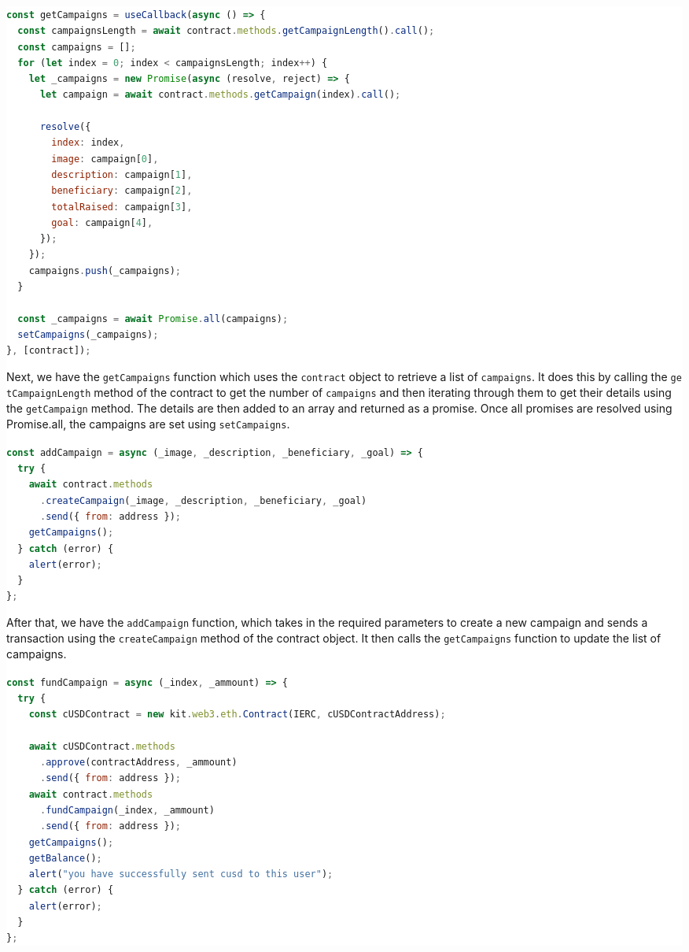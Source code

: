 ```javascript
const getCampaigns = useCallback(async () => {
  const campaignsLength = await contract.methods.getCampaignLength().call();
  const campaigns = [];
  for (let index = 0; index < campaignsLength; index++) {
    let _campaigns = new Promise(async (resolve, reject) => {
      let campaign = await contract.methods.getCampaign(index).call();

      resolve({
        index: index,
        image: campaign[0],
        description: campaign[1],
        beneficiary: campaign[2],
        totalRaised: campaign[3],
        goal: campaign[4],
      });
    });
    campaigns.push(_campaigns);
  }

  const _campaigns = await Promise.all(campaigns);
  setCampaigns(_campaigns);
}, [contract]);
```

Next, we have the `getCampaigns` function which uses the `contract` object to retrieve a list of `campaigns`. It does this by calling the `getCampaignLength` method of the contract to get the number of `campaigns` and then iterating through them to get their details using the `getCampaign` method. The details are then added to an array and returned as a promise. Once all promises are resolved using Promise.all, the campaigns are set using `setCampaigns`.

```javascript
const addCampaign = async (_image, _description, _beneficiary, _goal) => {
  try {
    await contract.methods
      .createCampaign(_image, _description, _beneficiary, _goal)
      .send({ from: address });
    getCampaigns();
  } catch (error) {
    alert(error);
  }
};
```

After that, we have the `addCampaign` function, which takes in the required parameters to create a new campaign and sends a transaction using the `createCampaign` method of the contract object. It then calls the `getCampaigns` function to update the list of campaigns.

```javascript
const fundCampaign = async (_index, _ammount) => {
  try {
    const cUSDContract = new kit.web3.eth.Contract(IERC, cUSDContractAddress);

    await cUSDContract.methods
      .approve(contractAddress, _ammount)
      .send({ from: address });
    await contract.methods
      .fundCampaign(_index, _ammount)
      .send({ from: address });
    getCampaigns();
    getBalance();
    alert("you have successfully sent cusd to this user");
  } catch (error) {
    alert(error);
  }
};
```